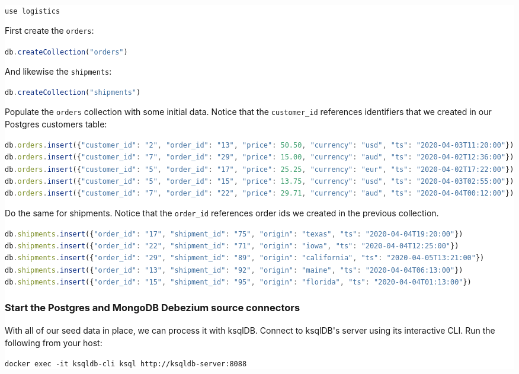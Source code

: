 ```
use logistics
```

First create the `orders`:

```javascript
db.createCollection("orders")
```

And likewise the `shipments`:

```javascript
db.createCollection("shipments")
```

Populate the `orders` collection with some initial data. Notice that the `customer_id` references identifiers that we created in our Postgres customers table:

```javascript
db.orders.insert({"customer_id": "2", "order_id": "13", "price": 50.50, "currency": "usd", "ts": "2020-04-03T11:20:00"})
db.orders.insert({"customer_id": "7", "order_id": "29", "price": 15.00, "currency": "aud", "ts": "2020-04-02T12:36:00"})
db.orders.insert({"customer_id": "5", "order_id": "17", "price": 25.25, "currency": "eur", "ts": "2020-04-02T17:22:00"})
db.orders.insert({"customer_id": "5", "order_id": "15", "price": 13.75, "currency": "usd", "ts": "2020-04-03T02:55:00"})
db.orders.insert({"customer_id": "7", "order_id": "22", "price": 29.71, "currency": "aud", "ts": "2020-04-04T00:12:00"})
```

Do the same for shipments. Notice that the `order_id` references order ids we created in the previous collection.

```javascript
db.shipments.insert({"order_id": "17", "shipment_id": "75", "origin": "texas", "ts": "2020-04-04T19:20:00"})
db.shipments.insert({"order_id": "22", "shipment_id": "71", "origin": "iowa", "ts": "2020-04-04T12:25:00"})
db.shipments.insert({"order_id": "29", "shipment_id": "89", "origin": "california", "ts": "2020-04-05T13:21:00"})
db.shipments.insert({"order_id": "13", "shipment_id": "92", "origin": "maine", "ts": "2020-04-04T06:13:00"})
db.shipments.insert({"order_id": "15", "shipment_id": "95", "origin": "florida", "ts": "2020-04-04T01:13:00"})
```

### Start the Postgres and MongoDB Debezium source connectors

With all of our seed data in place, we can process it with ksqlDB. Connect to ksqlDB's server using its interactive CLI. Run the following from your host:

```
docker exec -it ksqldb-cli ksql http://ksqldb-server:8088
```
